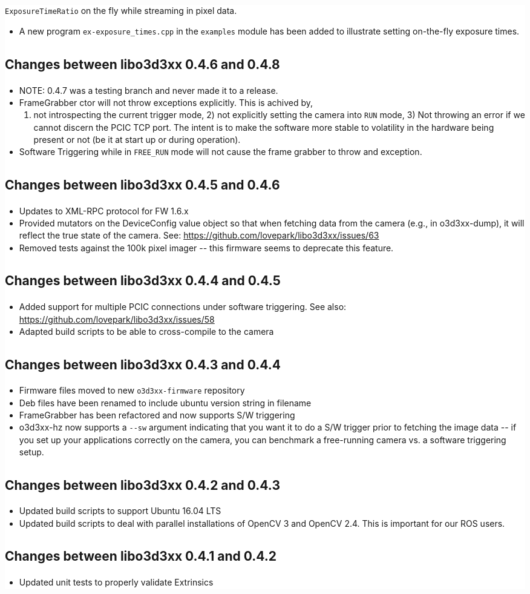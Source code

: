   `ExposureTimeRatio` on the fly while streaming in pixel data.
* A new program `ex-exposure_times.cpp` in the `examples` module has been added
  to illustrate setting on-the-fly exposure times.

## Changes between libo3d3xx 0.4.6 and 0.4.8

* NOTE: 0.4.7 was a testing branch and never made it to a release.
* FrameGrabber ctor will not throw exceptions explicitly. This is achived by,
  1) not introspecting the current trigger mode, 2) not explicitly setting
  the camera into `RUN` mode, 3) Not throwing an error if we cannot discern the
  PCIC TCP port. The intent is to make the software more stable to volatility
  in the hardware being present or not (be it at start up or during
  operation).
* Software Triggering while in `FREE_RUN` mode will not cause the frame grabber
  to throw and exception.

## Changes between libo3d3xx 0.4.5 and 0.4.6

* Updates to XML-RPC protocol for FW 1.6.x
* Provided mutators on the DeviceConfig value object so that when fetching data
  from the camera (e.g., in o3d3xx-dump), it will reflect the true state of the
  camera. See: https://github.com/lovepark/libo3d3xx/issues/63
* Removed tests against the 100k pixel imager -- this firmware seems to
  deprecate this feature.

## Changes between libo3d3xx 0.4.4 and 0.4.5

* Added support for multiple PCIC connections under software triggering. See
  also: https://github.com/lovepark/libo3d3xx/issues/58
* Adapted build scripts to be able to cross-compile to the camera

## Changes between libo3d3xx 0.4.3 and 0.4.4

* Firmware files moved to new `o3d3xx-firmware` repository
* Deb files have been renamed to include ubuntu version string in filename
* FrameGrabber has been refactored and now supports S/W triggering
* o3d3xx-hz now supports a `--sw` argument indicating that you want it to
  do a S/W trigger prior to fetching the image data -- if you set up your
  applications correctly on the camera, you can benchmark a free-running camera
  vs. a software triggering setup.

## Changes between libo3d3xx 0.4.2 and 0.4.3

* Updated build scripts to support Ubuntu 16.04 LTS
* Updated build scripts to deal with parallel installations of
  OpenCV 3 and OpenCV 2.4. This is important for our ROS users.

## Changes between libo3d3xx 0.4.1 and 0.4.2

* Updated unit tests to properly validate Extrinsics
